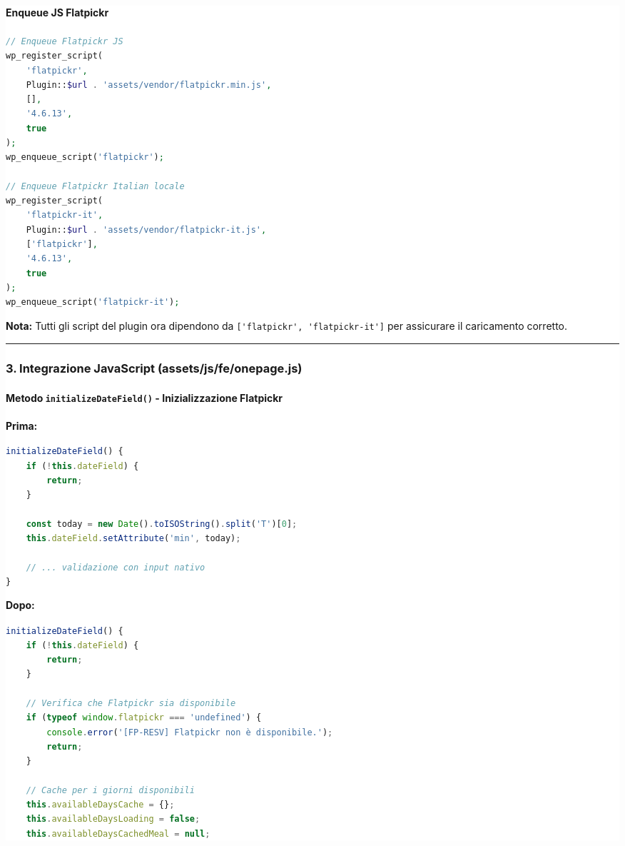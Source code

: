 #### Enqueue JS Flatpickr
```php
// Enqueue Flatpickr JS
wp_register_script(
    'flatpickr',
    Plugin::$url . 'assets/vendor/flatpickr.min.js',
    [],
    '4.6.13',
    true
);
wp_enqueue_script('flatpickr');

// Enqueue Flatpickr Italian locale
wp_register_script(
    'flatpickr-it',
    Plugin::$url . 'assets/vendor/flatpickr-it.js',
    ['flatpickr'],
    '4.6.13',
    true
);
wp_enqueue_script('flatpickr-it');
```

**Nota:** Tutti gli script del plugin ora dipendono da `['flatpickr', 'flatpickr-it']` per assicurare il caricamento corretto.

---

### 3. **Integrazione JavaScript (assets/js/fe/onepage.js)**

#### **Metodo `initializeDateField()` - Inizializzazione Flatpickr**

**Prima:**
```javascript
initializeDateField() {
    if (!this.dateField) {
        return;
    }
    
    const today = new Date().toISOString().split('T')[0];
    this.dateField.setAttribute('min', today);
    
    // ... validazione con input nativo
}
```

**Dopo:**
```javascript
initializeDateField() {
    if (!this.dateField) {
        return;
    }

    // Verifica che Flatpickr sia disponibile
    if (typeof window.flatpickr === 'undefined') {
        console.error('[FP-RESV] Flatpickr non è disponibile.');
        return;
    }

    // Cache per i giorni disponibili
    this.availableDaysCache = {};
    this.availableDaysLoading = false;
    this.availableDaysCachedMeal = null;

```